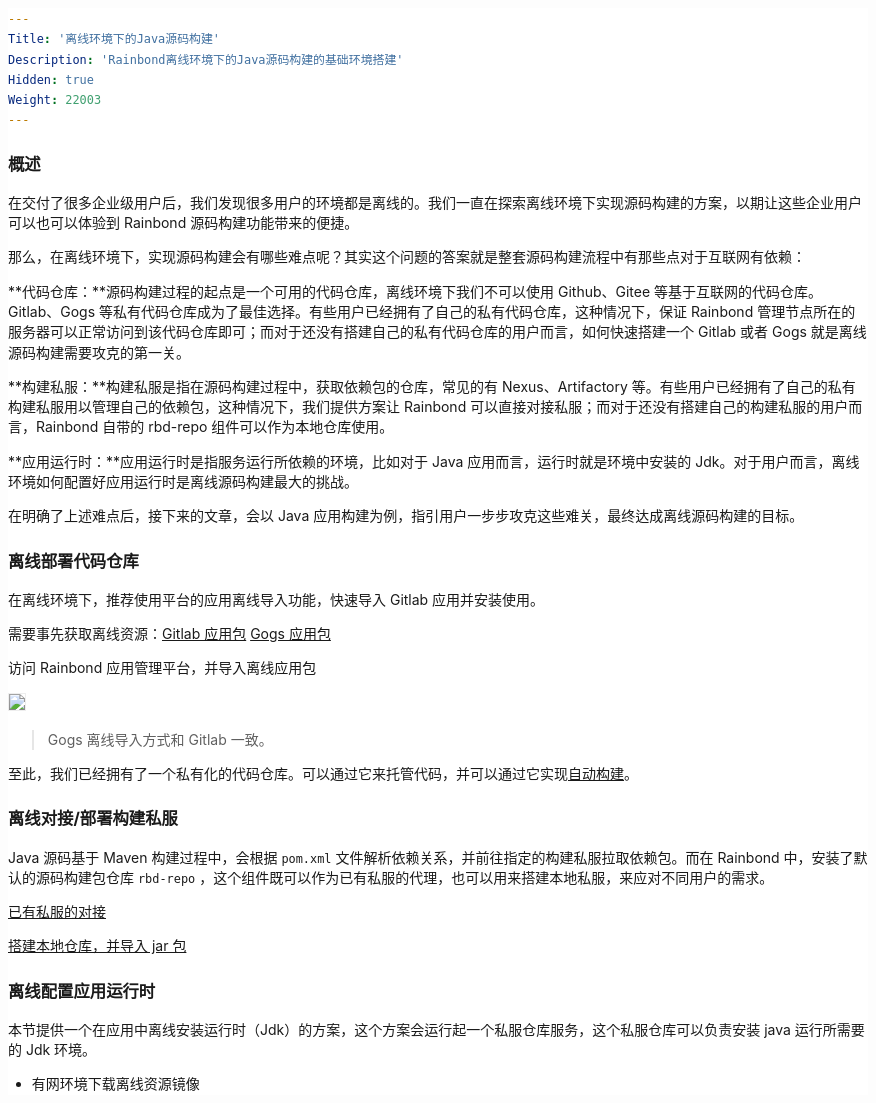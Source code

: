 ```yaml
---
Title: '离线环境下的Java源码构建'
Description: 'Rainbond离线环境下的Java源码构建的基础环境搭建'
Hidden: true
Weight: 22003
---
```


### 概述

在交付了很多企业级用户后，我们发现很多用户的环境都是离线的。我们一直在探索离线环境下实现源码构建的方案，以期让这些企业用户可以也可以体验到 Rainbond 源码构建功能带来的便捷。

那么，在离线环境下，实现源码构建会有哪些难点呢？其实这个问题的答案就是整套源码构建流程中有那些点对于互联网有依赖：

**代码仓库：**源码构建过程的起点是一个可用的代码仓库，离线环境下我们不可以使用 Github、Gitee 等基于互联网的代码仓库。Gitlab、Gogs 等私有代码仓库成为了最佳选择。有些用户已经拥有了自己的私有代码仓库，这种情况下，保证 Rainbond 管理节点所在的服务器可以正常访问到该代码仓库即可；而对于还没有搭建自己的私有代码仓库的用户而言，如何快速搭建一个 Gitlab 或者 Gogs 就是离线源码构建需要攻克的第一关。

**构建私服：**构建私服是指在源码构建过程中，获取依赖包的仓库，常见的有 Nexus、Artifactory 等。有些用户已经拥有了自己的私有构建私服用以管理自己的依赖包，这种情况下，我们提供方案让 Rainbond 可以直接对接私服；而对于还没有搭建自己的构建私服的用户而言，Rainbond 自带的 rbd-repo 组件可以作为本地仓库使用。

**应用运行时：**应用运行时是指服务运行所依赖的环境，比如对于 Java 应用而言，运行时就是环境中安装的 Jdk。对于用户而言，离线环境如何配置好应用运行时是离线源码构建最大的挑战。

在明确了上述难点后，接下来的文章，会以 Java 应用构建为例，指引用户一步步攻克这些难关，最终达成离线源码构建的目标。

### 离线部署代码仓库

在离线环境下，推荐使用平台的应用离线导入功能，快速导入 Gitlab 应用并安装使用。

需要事先获取离线资源：[Gitlab 应用包](http://rainbond-pkg.oss-cn-shanghai.aliyuncs.com/releases/offline/resource/GitLab-9.2.5.zip) [Gogs 应用包](http://rainbond-pkg.oss-cn-shanghai.aliyuncs.com/releases/offline/resource/gogs-0.9.141.zip)

访问 Rainbond 应用管理平台，并导入离线应用包

<img src="https://static.goodrain.com/images/docs/5.0/advanced-scenarios/load-app.gif" style="border:1px solid #eee;width:100%">

> Gogs 离线导入方式和 Gitlab 一致。

至此，我们已经拥有了一个私有化的代码仓库。可以通过它来托管代码，并可以通过它实现[自动构建](/docs/user-manual/component-op/auto-deploy/)。

### 离线对接/部署构建私服

Java 源码基于 Maven 构建过程中，会根据 `pom.xml` 文件解析依赖关系，并前往指定的构建私服拉取依赖包。而在 Rainbond 中，安装了默认的源码构建包仓库 `rbd-repo` ，这个组件既可以作为已有私服的代理，也可以用来搭建本地私服，来应对不同用户的需求。

[已有私服的对接](../connection-maven-repository/)

[搭建本地仓库，并导入 jar 包](../connection-maven-repository/#使用云帮内置的maven仓库)

### 离线配置应用运行时

本节提供一个在应用中离线安装运行时（Jdk）的方案，这个方案会运行起一个私服仓库服务，这个私服仓库可以负责安装 java 运行所需要的 Jdk 环境。

- 有网环境下载离线资源镜像
